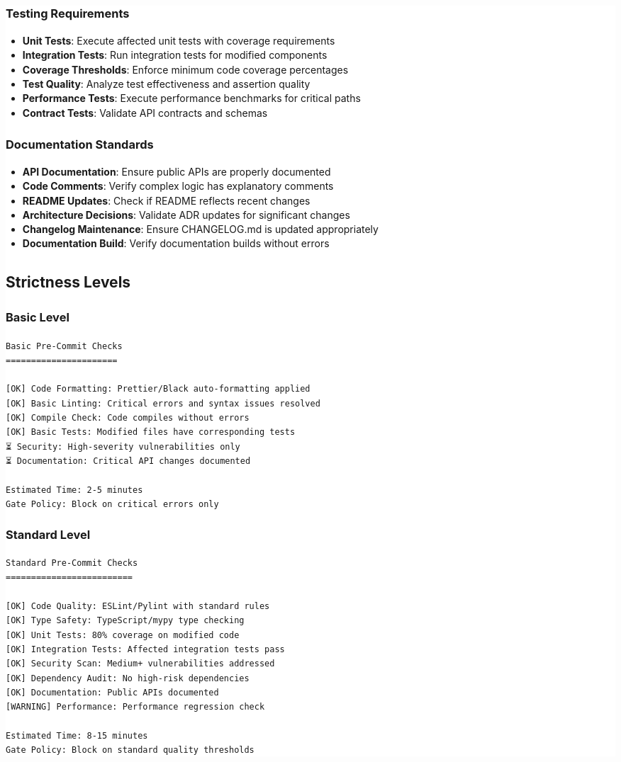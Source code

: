 ### Testing Requirements

- **Unit Tests**: Execute affected unit tests with coverage requirements
- **Integration Tests**: Run integration tests for modified components
- **Coverage Thresholds**: Enforce minimum code coverage percentages
- **Test Quality**: Analyze test effectiveness and assertion quality
- **Performance Tests**: Execute performance benchmarks for critical paths
- **Contract Tests**: Validate API contracts and schemas

### Documentation Standards

- **API Documentation**: Ensure public APIs are properly documented
- **Code Comments**: Verify complex logic has explanatory comments
- **README Updates**: Check if README reflects recent changes
- **Architecture Decisions**: Validate ADR updates for significant changes
- **Changelog Maintenance**: Ensure CHANGELOG.md is updated appropriately
- **Documentation Build**: Verify documentation builds without errors

## Strictness Levels

### Basic Level

```text
Basic Pre-Commit Checks
======================

[OK] Code Formatting: Prettier/Black auto-formatting applied
[OK] Basic Linting: Critical errors and syntax issues resolved
[OK] Compile Check: Code compiles without errors
[OK] Basic Tests: Modified files have corresponding tests
⏳ Security: High-severity vulnerabilities only
⏳ Documentation: Critical API changes documented

Estimated Time: 2-5 minutes
Gate Policy: Block on critical errors only
```

### Standard Level

```text
Standard Pre-Commit Checks
=========================

[OK] Code Quality: ESLint/Pylint with standard rules
[OK] Type Safety: TypeScript/mypy type checking
[OK] Unit Tests: 80% coverage on modified code
[OK] Integration Tests: Affected integration tests pass
[OK] Security Scan: Medium+ vulnerabilities addressed
[OK] Dependency Audit: No high-risk dependencies
[OK] Documentation: Public APIs documented
[WARNING] Performance: Performance regression check

Estimated Time: 8-15 minutes
Gate Policy: Block on standard quality thresholds
```
